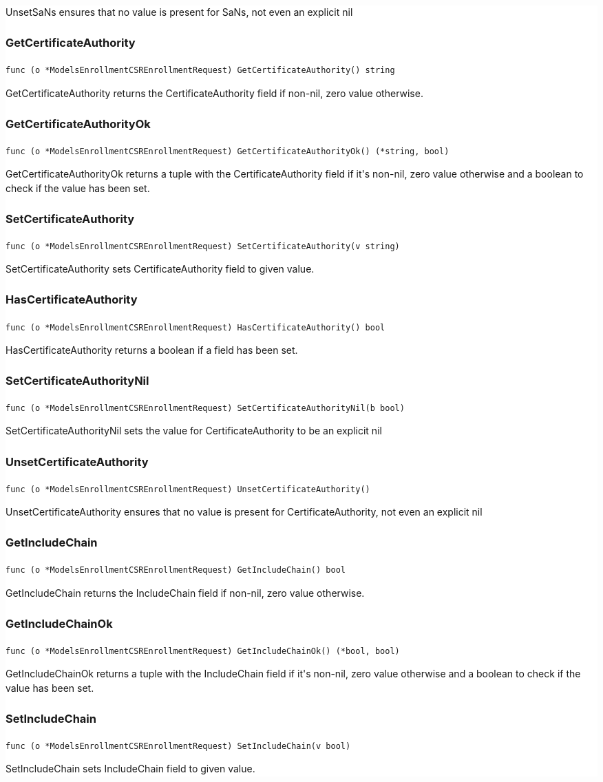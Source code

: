 UnsetSaNs ensures that no value is present for SaNs, not even an explicit nil
### GetCertificateAuthority

`func (o *ModelsEnrollmentCSREnrollmentRequest) GetCertificateAuthority() string`

GetCertificateAuthority returns the CertificateAuthority field if non-nil, zero value otherwise.

### GetCertificateAuthorityOk

`func (o *ModelsEnrollmentCSREnrollmentRequest) GetCertificateAuthorityOk() (*string, bool)`

GetCertificateAuthorityOk returns a tuple with the CertificateAuthority field if it's non-nil, zero value otherwise
and a boolean to check if the value has been set.

### SetCertificateAuthority

`func (o *ModelsEnrollmentCSREnrollmentRequest) SetCertificateAuthority(v string)`

SetCertificateAuthority sets CertificateAuthority field to given value.

### HasCertificateAuthority

`func (o *ModelsEnrollmentCSREnrollmentRequest) HasCertificateAuthority() bool`

HasCertificateAuthority returns a boolean if a field has been set.

### SetCertificateAuthorityNil

`func (o *ModelsEnrollmentCSREnrollmentRequest) SetCertificateAuthorityNil(b bool)`

 SetCertificateAuthorityNil sets the value for CertificateAuthority to be an explicit nil

### UnsetCertificateAuthority
`func (o *ModelsEnrollmentCSREnrollmentRequest) UnsetCertificateAuthority()`

UnsetCertificateAuthority ensures that no value is present for CertificateAuthority, not even an explicit nil
### GetIncludeChain

`func (o *ModelsEnrollmentCSREnrollmentRequest) GetIncludeChain() bool`

GetIncludeChain returns the IncludeChain field if non-nil, zero value otherwise.

### GetIncludeChainOk

`func (o *ModelsEnrollmentCSREnrollmentRequest) GetIncludeChainOk() (*bool, bool)`

GetIncludeChainOk returns a tuple with the IncludeChain field if it's non-nil, zero value otherwise
and a boolean to check if the value has been set.

### SetIncludeChain

`func (o *ModelsEnrollmentCSREnrollmentRequest) SetIncludeChain(v bool)`

SetIncludeChain sets IncludeChain field to given value.
